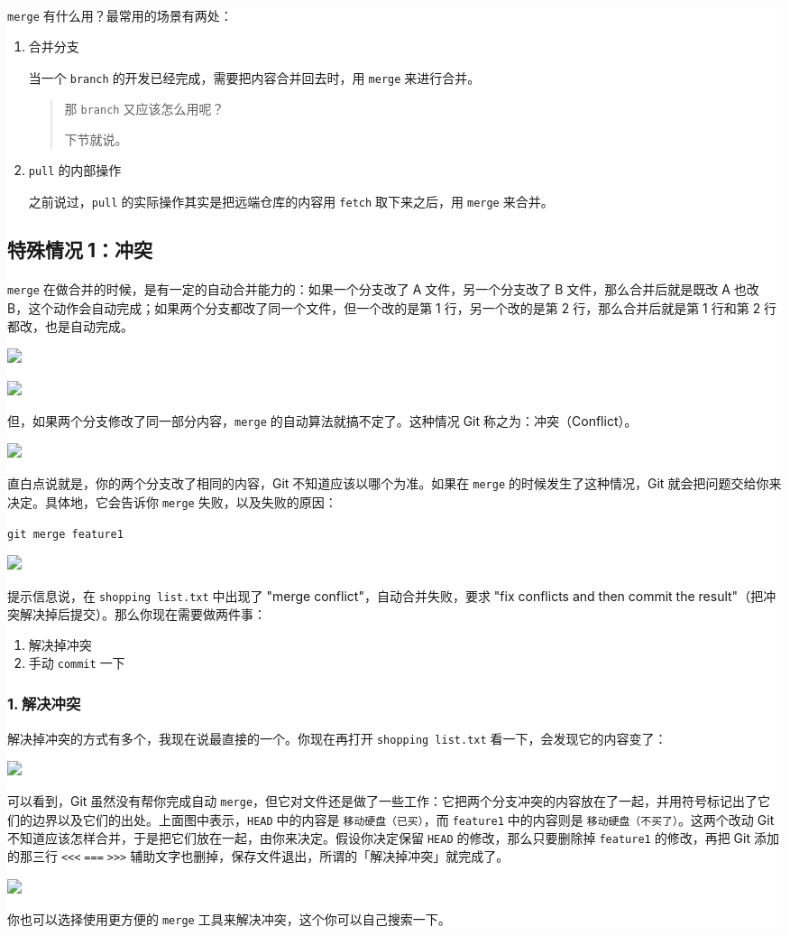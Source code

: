 `merge` 有什么用？最常用的场景有两处：

1. 合并分支

   当一个 `branch` 的开发已经完成，需要把内容合并回去时，用 `merge` 来进行合并。

   > 那 `branch` 又应该怎么用呢？
   >
   > 下节就说。

2. `pull` 的内部操作

   之前说过，`pull` 的实际操作其实是把远端仓库的内容用 `fetch` 取下来之后，用 `merge` 来合并。

## 特殊情况 1：冲突

`merge` 在做合并的时候，是有一定的自动合并能力的：如果一个分支改了 A 文件，另一个分支改了 B 文件，那么合并后就是既改 A 也改 B，这个动作会自动完成；如果两个分支都改了同一个文件，但一个改的是第 1 行，另一个改的是第 2 行，那么合并后就是第 1 行和第 2 行都改，也是自动完成。

![](https://user-gold-cdn.xitu.io/2017/11/21/15fddc2a9d759d8e?w=660&h=402&f=gif&s=259881)

![](https://user-gold-cdn.xitu.io/2017/11/21/15fddc2a9c151a4c?w=636&h=418&f=gif&s=584533)

但，如果两个分支修改了同一部分内容，`merge` 的自动算法就搞不定了。这种情况 Git 称之为：冲突（Conflict）。

![](https://user-gold-cdn.xitu.io/2017/11/21/15fddc2a9c2ce4d3?w=521&h=425&f=jpeg&s=36538)

直白点说就是，你的两个分支改了相同的内容，Git 不知道应该以哪个为准。如果在 `merge` 的时候发生了这种情况，Git 就会把问题交给你来决定。具体地，它会告诉你 `merge` 失败，以及失败的原因：

```shell
git merge feature1
```

![](https://user-gold-cdn.xitu.io/2017/11/21/15fddc2af3e40342?w=539&h=80&f=jpeg&s=40925)

提示信息说，在 `shopping list.txt` 中出现了 "merge conflict"，自动合并失败，要求 "fix conflicts and then commit the result"（把冲突解决掉后提交）。那么你现在需要做两件事：

1. 解决掉冲突
2. 手动 `commit` 一下

### 1. 解决冲突

解决掉冲突的方式有多个，我现在说最直接的一个。你现在再打开 `shopping list.txt` 看一下，会发现它的内容变了：

![](https://user-gold-cdn.xitu.io/2017/11/21/15fddc2af5b06ef6?w=180&h=158&f=jpeg&s=21719)

可以看到，Git 虽然没有帮你完成自动 `merge`，但它对文件还是做了一些工作：它把两个分支冲突的内容放在了一起，并用符号标记出了它们的边界以及它们的出处。上面图中表示，`HEAD` 中的内容是 `移动硬盘（已买）`，而 `feature1` 中的内容则是 `移动硬盘（不买了）`。这两个改动 Git 不知道应该怎样合并，于是把它们放在一起，由你来决定。假设你决定保留 `HEAD` 的修改，那么只要删除掉 `feature1` 的修改，再把 Git 添加的那三行 `<<<` `===` `>>>` 辅助文字也删掉，保存文件退出，所谓的「解决掉冲突」就完成了。

![](https://user-gold-cdn.xitu.io/2017/11/21/15fddc2affe97f50?w=146&h=79&f=jpeg&s=11799)

你也可以选择使用更方便的 `merge` 工具来解决冲突，这个你可以自己搜索一下。
